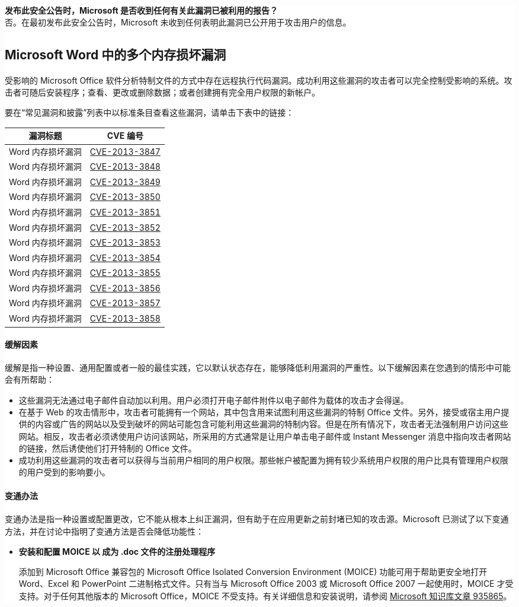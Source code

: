 **发布此安全公告时，Microsoft 是否收到任何有关此漏洞已被利用的报告？**  
否。在最初发布此安全公告时，Microsoft 未收到任何表明此漏洞已公开用于攻击用户的信息。
  
Microsoft Word 中的多个内存损坏漏洞  
-----------------------------------
  
 
受影响的 Microsoft Office 软件分析特制文件的方式中存在远程执行代码漏洞。成功利用这些漏洞的攻击者可以完全控制受影响的系统。攻击者可随后安装程序；查看、更改或删除数据；或者创建拥有完全用户权限的新帐户。
  
要在“常见漏洞和披露”列表中以标准条目查看这些漏洞，请单击下表中的链接：
  
| 漏洞标题          | CVE 编号                                                                         |  
|-------------------|----------------------------------------------------------------------------------|  
| Word 内存损坏漏洞 | [CVE-2013-3847](http://www.cve.mitre.org/cgi-bin/cvename.cgi?name=cve-2013-3847) |  
| Word 内存损坏漏洞 | [CVE-2013-3848](http://www.cve.mitre.org/cgi-bin/cvename.cgi?name=cve-2013-3848) |  
| Word 内存损坏漏洞 | [CVE-2013-3849](http://www.cve.mitre.org/cgi-bin/cvename.cgi?name=cve-2013-3849) |  
| Word 内存损坏漏洞 | [CVE-2013-3850](http://www.cve.mitre.org/cgi-bin/cvename.cgi?name=cve-2013-3850) |  
| Word 内存损坏漏洞 | [CVE-2013-3851](http://www.cve.mitre.org/cgi-bin/cvename.cgi?name=cve-2013-3851) |  
| Word 内存损坏漏洞 | [CVE-2013-3852](http://www.cve.mitre.org/cgi-bin/cvename.cgi?name=cve-2013-3852) |  
| Word 内存损坏漏洞 | [CVE-2013-3853](http://www.cve.mitre.org/cgi-bin/cvename.cgi?name=cve-2013-3853) |  
| Word 内存损坏漏洞 | [CVE-2013-3854](http://www.cve.mitre.org/cgi-bin/cvename.cgi?name=cve-2013-3854) |  
| Word 内存损坏漏洞 | [CVE-2013-3855](http://www.cve.mitre.org/cgi-bin/cvename.cgi?name=cve-2013-3855) |  
| Word 内存损坏漏洞 | [CVE-2013-3856](http://www.cve.mitre.org/cgi-bin/cvename.cgi?name=cve-2013-3856) |  
| Word 内存损坏漏洞 | [CVE-2013-3857](http://www.cve.mitre.org/cgi-bin/cvename.cgi?name=cve-2013-3857) |  
| Word 内存损坏漏洞 | [CVE-2013-3858](http://www.cve.mitre.org/cgi-bin/cvename.cgi?name=cve-2013-3858) |
  
#### 缓解因素
  
缓解是指一种设置、通用配置或者一般的最佳实践，它以默认状态存在，能够降低利用漏洞的严重性。以下缓解因素在您遇到的情形中可能会有所帮助：
  
-   这些漏洞无法通过电子邮件自动加以利用。用户必须打开电子邮件附件以电子邮件为载体的攻击才会得逞。  
-   在基于 Web 的攻击情形中，攻击者可能拥有一个网站，其中包含用来试图利用这些漏洞的特制 Office 文件。另外，接受或宿主用户提供的内容或广告的网站以及受到破坏的网站可能包含可能利用这些漏洞的特制内容。但是在所有情况下，攻击者无法强制用户访问这些网站。相反，攻击者必须诱使用户访问该网站，所采用的方式通常是让用户单击电子邮件或 Instant Messenger 消息中指向攻击者网站的链接，然后诱使他们打开特制的 Office 文件。  
-   成功利用这些漏洞的攻击者可以获得与当前用户相同的用户权限。那些帐户被配置为拥有较少系统用户权限的用户比具有管理用户权限的用户受到的影响要小。
  
#### 变通办法
  
变通办法是指一种设置或配置更改，它不能从根本上纠正漏洞，但有助于在应用更新之前封堵已知的攻击源。Microsoft 已测试了以下变通方法，并在讨论中指明了变通方法是否会降低功能性：
  
-   **安装和配置 MOICE 以 成为 .doc 文件的注册处理程序**
  
    添加到 Microsoft Office 兼容包的 Microsoft Office Isolated Conversion Environment (MOICE) 功能可用于帮助更安全地打开 Word、Excel 和 PowerPoint 二进制格式文件。只有当与 Microsoft Office 2003 或 Microsoft Office 2007 一起使用时，MOICE 才受支持。对于任何其他版本的 Microsoft Office，MOICE 不受支持。有关详细信息和安装说明，请参阅 [Microsoft 知识库文章 935865](http://support.microsoft.com/kb/935865)。
  